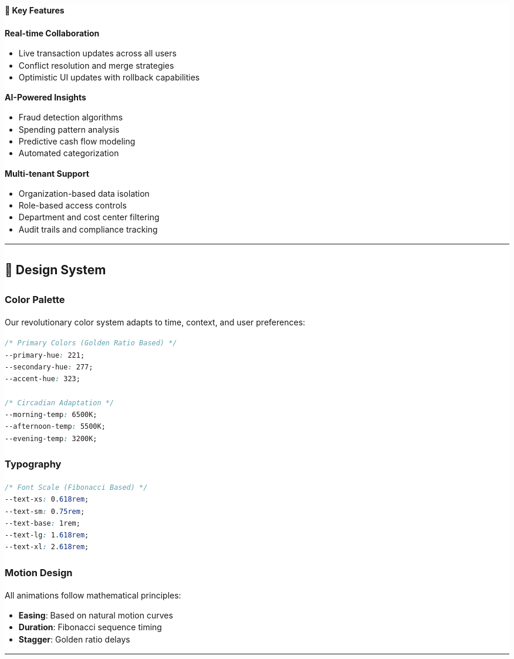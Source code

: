 
#### 🎯 Key Features

**Real-time Collaboration**
- Live transaction updates across all users
- Conflict resolution and merge strategies
- Optimistic UI updates with rollback capabilities

**AI-Powered Insights**
- Fraud detection algorithms
- Spending pattern analysis
- Predictive cash flow modeling
- Automated categorization

**Multi-tenant Support**
- Organization-based data isolation
- Role-based access controls
- Department and cost center filtering
- Audit trails and compliance tracking

---

## 🎨 Design System

### Color Palette
Our revolutionary color system adapts to time, context, and user preferences:

```css
/* Primary Colors (Golden Ratio Based) */
--primary-hue: 221;
--secondary-hue: 277;
--accent-hue: 323;

/* Circadian Adaptation */
--morning-temp: 6500K;
--afternoon-temp: 5500K;
--evening-temp: 3200K;
```

### Typography
```css
/* Font Scale (Fibonacci Based) */
--text-xs: 0.618rem;
--text-sm: 0.75rem;
--text-base: 1rem;
--text-lg: 1.618rem;
--text-xl: 2.618rem;
```

### Motion Design
All animations follow mathematical principles:
- **Easing**: Based on natural motion curves
- **Duration**: Fibonacci sequence timing
- **Stagger**: Golden ratio delays

---